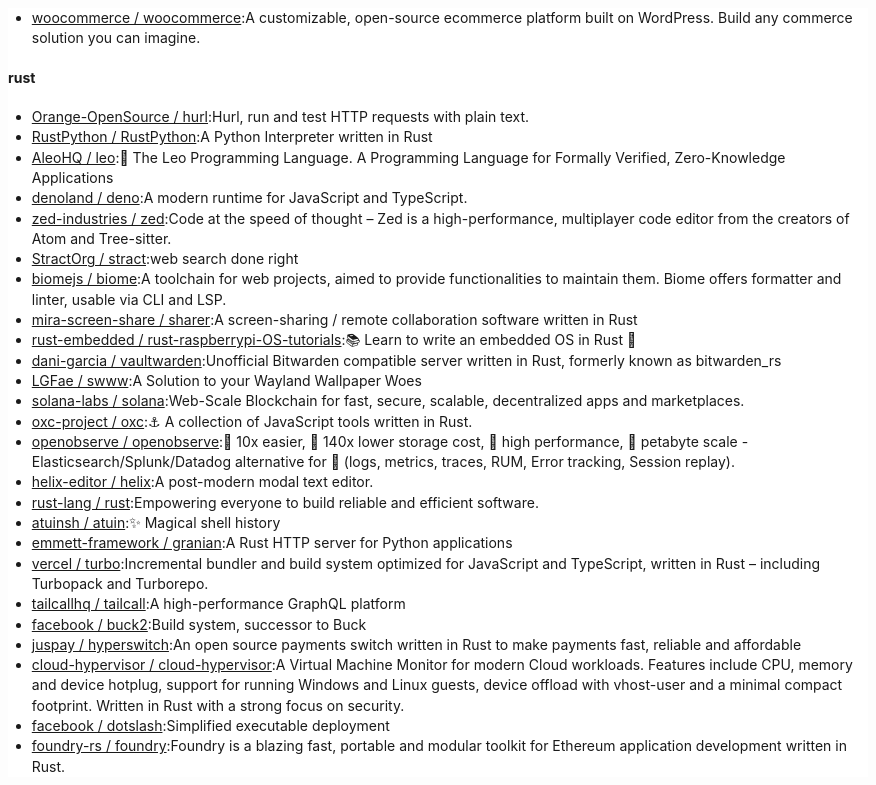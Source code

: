* [woocommerce / woocommerce](https://github.com/woocommerce/woocommerce):A customizable, open-source ecommerce platform built on WordPress. Build any commerce solution you can imagine.

#### rust
* [Orange-OpenSource / hurl](https://github.com/Orange-OpenSource/hurl):Hurl, run and test HTTP requests with plain text.
* [RustPython / RustPython](https://github.com/RustPython/RustPython):A Python Interpreter written in Rust
* [AleoHQ / leo](https://github.com/AleoHQ/leo):🦁 The Leo Programming Language. A Programming Language for Formally Verified, Zero-Knowledge Applications
* [denoland / deno](https://github.com/denoland/deno):A modern runtime for JavaScript and TypeScript.
* [zed-industries / zed](https://github.com/zed-industries/zed):Code at the speed of thought – Zed is a high-performance, multiplayer code editor from the creators of Atom and Tree-sitter.
* [StractOrg / stract](https://github.com/StractOrg/stract):web search done right
* [biomejs / biome](https://github.com/biomejs/biome):A toolchain for web projects, aimed to provide functionalities to maintain them. Biome offers formatter and linter, usable via CLI and LSP.
* [mira-screen-share / sharer](https://github.com/mira-screen-share/sharer):A screen-sharing / remote collaboration software written in Rust
* [rust-embedded / rust-raspberrypi-OS-tutorials](https://github.com/rust-embedded/rust-raspberrypi-OS-tutorials):📚 Learn to write an embedded OS in Rust 🦀
* [dani-garcia / vaultwarden](https://github.com/dani-garcia/vaultwarden):Unofficial Bitwarden compatible server written in Rust, formerly known as bitwarden_rs
* [LGFae / swww](https://github.com/LGFae/swww):A Solution to your Wayland Wallpaper Woes
* [solana-labs / solana](https://github.com/solana-labs/solana):Web-Scale Blockchain for fast, secure, scalable, decentralized apps and marketplaces.
* [oxc-project / oxc](https://github.com/oxc-project/oxc):⚓ A collection of JavaScript tools written in Rust.
* [openobserve / openobserve](https://github.com/openobserve/openobserve):🚀 10x easier, 🚀 140x lower storage cost, 🚀 high performance, 🚀 petabyte scale - Elasticsearch/Splunk/Datadog alternative for 🚀 (logs, metrics, traces, RUM, Error tracking, Session replay).
* [helix-editor / helix](https://github.com/helix-editor/helix):A post-modern modal text editor.
* [rust-lang / rust](https://github.com/rust-lang/rust):Empowering everyone to build reliable and efficient software.
* [atuinsh / atuin](https://github.com/atuinsh/atuin):✨ Magical shell history
* [emmett-framework / granian](https://github.com/emmett-framework/granian):A Rust HTTP server for Python applications
* [vercel / turbo](https://github.com/vercel/turbo):Incremental bundler and build system optimized for JavaScript and TypeScript, written in Rust – including Turbopack and Turborepo.
* [tailcallhq / tailcall](https://github.com/tailcallhq/tailcall):A high-performance GraphQL platform
* [facebook / buck2](https://github.com/facebook/buck2):Build system, successor to Buck
* [juspay / hyperswitch](https://github.com/juspay/hyperswitch):An open source payments switch written in Rust to make payments fast, reliable and affordable
* [cloud-hypervisor / cloud-hypervisor](https://github.com/cloud-hypervisor/cloud-hypervisor):A Virtual Machine Monitor for modern Cloud workloads. Features include CPU, memory and device hotplug, support for running Windows and Linux guests, device offload with vhost-user and a minimal compact footprint. Written in Rust with a strong focus on security.
* [facebook / dotslash](https://github.com/facebook/dotslash):Simplified executable deployment
* [foundry-rs / foundry](https://github.com/foundry-rs/foundry):Foundry is a blazing fast, portable and modular toolkit for Ethereum application development written in Rust.
